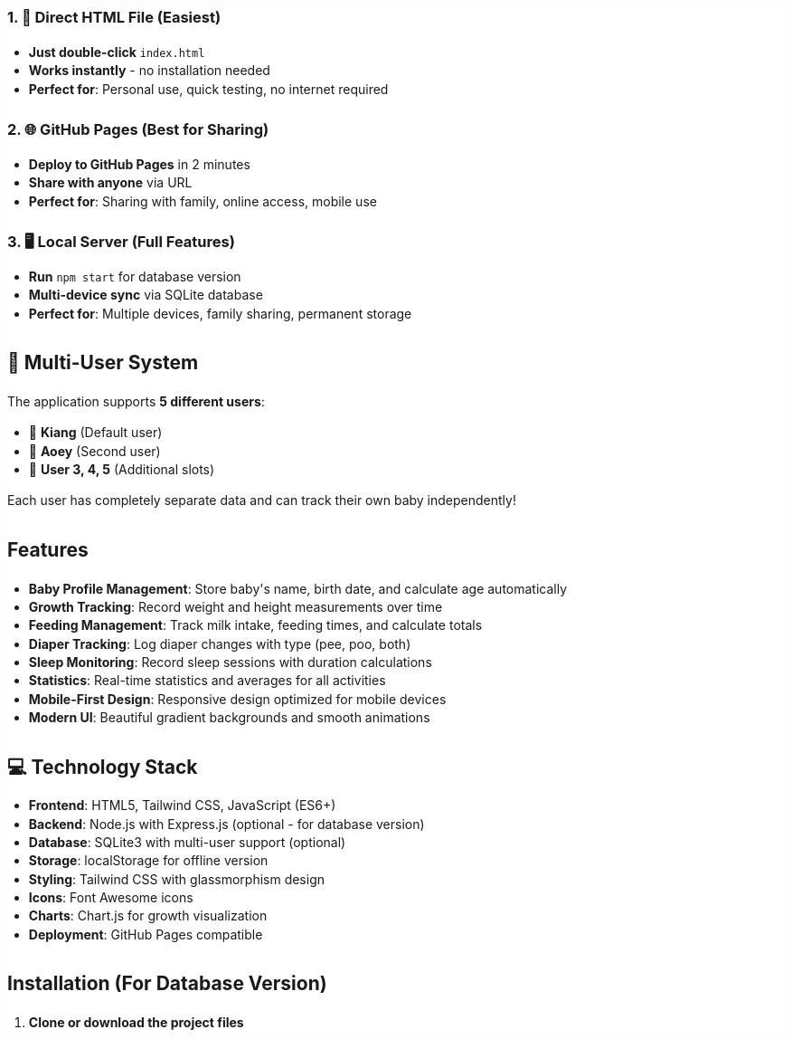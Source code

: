 ### 1. 📁 **Direct HTML File** (Easiest)
- **Just double-click** `index.html`
- **Works instantly** - no installation needed
- **Perfect for**: Personal use, quick testing, no internet required

### 2. 🌐 **GitHub Pages** (Best for Sharing)
- **Deploy to GitHub Pages** in 2 minutes
- **Share with anyone** via URL
- **Perfect for**: Sharing with family, online access, mobile use

### 3. 🖥️ **Local Server** (Full Features)
- **Run** `npm start` for database version
- **Multi-device sync** via SQLite database
- **Perfect for**: Multiple devices, family sharing, permanent storage

## 🎯 Multi-User System

The application supports **5 different users**:
- 👤 **Kiang** (Default user)
- 👤 **Aoey** (Second user)  
- 👤 **User 3, 4, 5** (Additional slots)

Each user has completely separate data and can track their own baby independently!

## Features

- **Baby Profile Management**: Store baby's name, birth date, and calculate age automatically
- **Growth Tracking**: Record weight and height measurements over time
- **Feeding Management**: Track milk intake, feeding times, and calculate totals
- **Diaper Tracking**: Log diaper changes with type (pee, poo, both)
- **Sleep Monitoring**: Record sleep sessions with duration calculations
- **Statistics**: Real-time statistics and averages for all activities
- **Mobile-First Design**: Responsive design optimized for mobile devices
- **Modern UI**: Beautiful gradient backgrounds and smooth animations

## 💻 Technology Stack

- **Frontend**: HTML5, Tailwind CSS, JavaScript (ES6+)
- **Backend**: Node.js with Express.js (optional - for database version)
- **Database**: SQLite3 with multi-user support (optional)
- **Storage**: localStorage for offline version
- **Styling**: Tailwind CSS with glassmorphism design
- **Icons**: Font Awesome icons
- **Charts**: Chart.js for growth visualization
- **Deployment**: GitHub Pages compatible

## Installation (For Database Version)

1. **Clone or download the project files**
